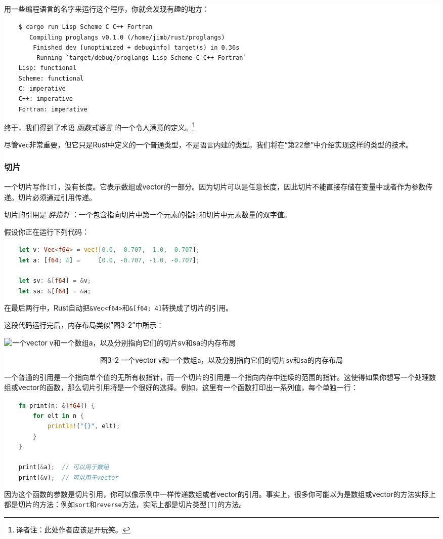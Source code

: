 用一些编程语言的名字来运行这个程序，你就会发现有趣的地方：
```
    $ cargo run Lisp Scheme C C++ Fortran
       Compiling proglangs v0.1.0 (/home/jimb/rust/proglangs)
        Finished dev [unoptimized + debuginfo] target(s) in 0.36s
         Running `target/debug/proglangs Lisp Scheme C C++ Fortran`
    Lisp: functional
    Scheme: functional
    C: imperative
    C++: imperative
    Fortran: imperative
```

终于，我们得到了术语 *函数式语言* 的一个令人满意的定义。[^4]

[^4]:译者注：此处作者应该是开玩笑。

尽管`Vec`非常重要，但它只是Rust中定义的一个普通类型，不是语言内建的类型。我们将在”第22章”中介绍实现这样的类型的技术。

### 切片

一个切片写作`[T]`，没有长度。它表示数组或vector的一部分。因为切片可以是任意长度，因此切片不能直接存储在变量中或者作为参数传递。切片必须通过引用传递。

切片的引用是 *胖指针* ：一个包含指向切片中第一个元素的指针和切片中元素数量的双字值。

假设你正在运行下列代码：
```Rust
    let v: Vec<f64> = vec![0.0,  0.707,  1.0,  0.707];
    let a: [f64; 4] =     [0.0, -0.707, -1.0, -0.707];

    let sv: &[f64] = &v;
    let sa: &[f64] = &a;
```

在最后两行中，Rust自动把`&Vec<f64>`和`&[f64; 4]`转换成了切片的引用。

这段代码运行完后，内存布局类似”图3-2”中所示：

![一个vector `v`和一个数组`a`，以及分别指向它们的切片`sv`和`sa`的内存布局](../img/f3-2.png)
<p align="center">图3-2 一个vector <code>v</code>和一个数组<code>a</code>，以及分别指向它们的切片<code>sv</code>和<code>sa</code>的内存布局</p>

一个普通的引用是一个指向单个值的无所有权指针，而一个切片的引用是一个指向内存中连续的范围的指针。这使得如果你想写一个处理数组或vector的函数，那么切片引用将是一个很好的选择。例如，这里有一个函数打印出一系列值，每个单独一行：
```Rust
    fn print(n: &[f64]) {
        for elt in n {
            println!("{}", elt);
        }
    }

    print(&a);  // 可以用于数组
    print(&v);  // 可以用于vector
```

因为这个函数的参数是切片引用，你可以像示例中一样传递数组或者vector的引用。事实上，很多你可能以为是数组或vector的方法实际上都是切片的方法：例如`sort`和`reverse`方法，实际上都是切片类型`[T]`的方法。
